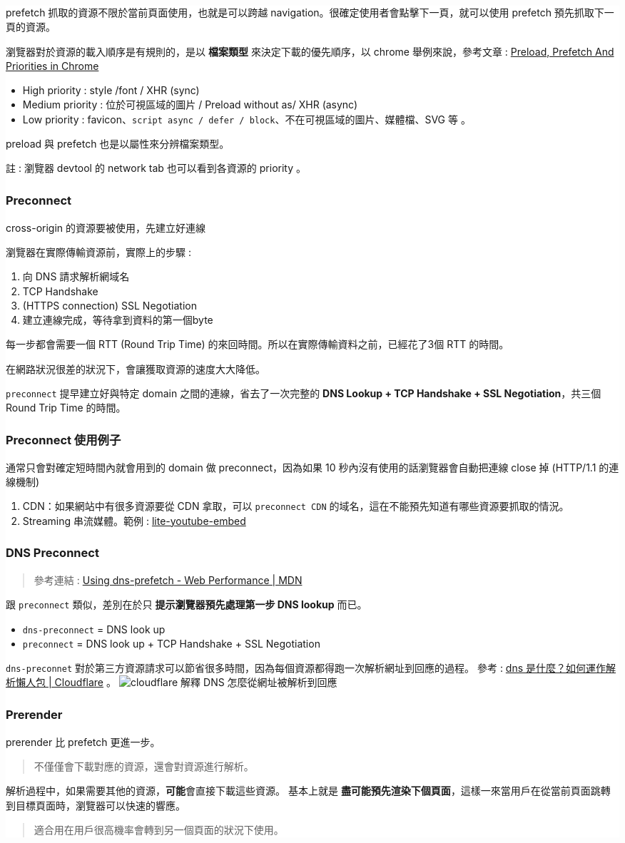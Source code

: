 prefetch 抓取的資源不限於當前頁面使用，也就是可以跨越 navigation。很確定使用者會點擊下一頁，就可以使用 prefetch 預先抓取下一頁的資源。

瀏覽器對於資源的載入順序是有規則的，是以 **檔案類型** 來決定下載的優先順序，以 chrome 舉例來說，參考文章 : [Preload, Prefetch And Priorities in Chrome](https://medium.com/reloading/preload-prefetch-and-priorities-in-chrome-776165961bbf)
  - High priority : style /font / XHR (sync)
  - Medium priority : 位於可視區域的圖片 / Preload without as/ XHR (async)
  - Low priority : favicon、`script async / defer / block`、不在可視區域的圖片、媒體檔、SVG 等 。

preload 與 prefetch 也是以屬性來分辨檔案類型。

註 : 瀏覽器 devtool 的 network tab 也可以看到各資源的 priority 。

### Preconnect
cross-origin 的資源要被使用，先建立好連線

瀏覽器在實際傳輸資源前，實際上的步驟 : 
1. 向 DNS 請求解析網域名
2. TCP Handshake
3. (HTTPS connection) SSL Negotiation
4. 建立連線完成，等待拿到資料的第一個byte

每一步都會需要一個 RTT (Round Trip Time) 的來回時間。所以在實際傳輸資料之前，已經花了3個 RTT 的時間。

在網路狀況很差的狀況下，會讓獲取資源的速度大大降低。

`preconnect` 提早建立好與特定 domain 之間的連線，省去了一次完整的  **DNS Lookup + TCP Handshake + SSL Negotiation**，共三個 Round Trip Time 的時間。

### Preconnect 使用例子
通常只會對確定短時間內就會用到的 domain 做 preconnect，因為如果 10 秒內沒有使用的話瀏覽器會自動把連線 close 掉 (HTTP/1.1 的連線機制)
  1. CDN：如果網站中有很多資源要從 CDN 拿取，可以 `preconnect CDN` 的域名，這在不能預先知道有哪些資源要抓取的情況。
  2. Streaming 串流媒體。範例 : [lite-youtube-embed](https://github.com/paulirish/lite-youtube-embed)

### DNS Preconnect
> 參考連結 : [Using dns-prefetch - Web Performance | MDN](https://developer.mozilla.org/en-US/docs/Web/Performance/dns-prefetch#why_use_dns-prefetch)

跟 `preconnect` 類似，差別在於只 **提示瀏覽器預先處理第一步 DNS lookup** 而已。
  - `dns-preconnect` = DNS look up
  - `preconnect` = DNS look up + TCP Handshake + SSL Negotiation

`dns-preconnet` 對於第三方資源請求可以節省很多時間，因為每個資源都得跑一次解析網址到回應的過程。
參考 : [dns 是什麼？如何運作解析懶人包 | Cloudflare](https://www.cloudflare.com/zh-tw/learning/dns/what-is-dns/) 。
![cloudflare 解釋 DNS 怎麼從網址被解析到回應](https://i.imgur.com/fquZlQp.png)

### Prerender
prerender 比 prefetch 更進一步。

> 不僅僅會下載對應的資源，還會對資源進行解析。

解析過程中，如果需要其他的資源，**可能**會直接下載這些資源。
基本上就是 **盡可能預先渲染下個頁面**，這樣一來當用戶在從當前頁面跳轉到目標頁面時，瀏覽器可以快速的響應。

> 適合用在用戶很高機率會轉到另一個頁面的狀況下使用。  
